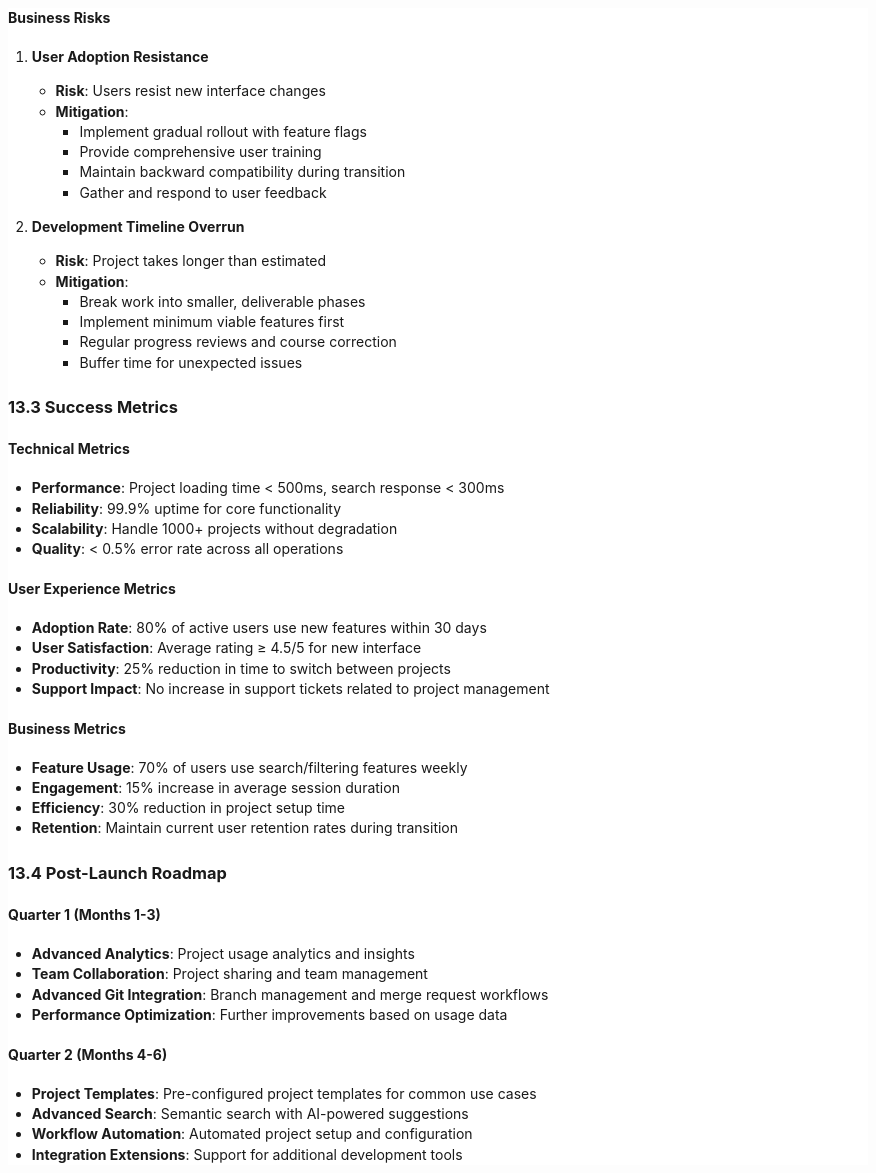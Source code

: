 #### Business Risks
1. **User Adoption Resistance**
   - **Risk**: Users resist new interface changes
   - **Mitigation**:
     - Implement gradual rollout with feature flags
     - Provide comprehensive user training
     - Maintain backward compatibility during transition
     - Gather and respond to user feedback

2. **Development Timeline Overrun**
   - **Risk**: Project takes longer than estimated
   - **Mitigation**:
     - Break work into smaller, deliverable phases
     - Implement minimum viable features first
     - Regular progress reviews and course correction
     - Buffer time for unexpected issues

### 13.3 Success Metrics

#### Technical Metrics
- **Performance**: Project loading time < 500ms, search response < 300ms
- **Reliability**: 99.9% uptime for core functionality
- **Scalability**: Handle 1000+ projects without degradation
- **Quality**: < 0.5% error rate across all operations

#### User Experience Metrics
- **Adoption Rate**: 80% of active users use new features within 30 days
- **User Satisfaction**: Average rating ≥ 4.5/5 for new interface
- **Productivity**: 25% reduction in time to switch between projects
- **Support Impact**: No increase in support tickets related to project management

#### Business Metrics
- **Feature Usage**: 70% of users use search/filtering features weekly
- **Engagement**: 15% increase in average session duration
- **Efficiency**: 30% reduction in project setup time
- **Retention**: Maintain current user retention rates during transition

### 13.4 Post-Launch Roadmap

#### Quarter 1 (Months 1-3)
- **Advanced Analytics**: Project usage analytics and insights
- **Team Collaboration**: Project sharing and team management
- **Advanced Git Integration**: Branch management and merge request workflows
- **Performance Optimization**: Further improvements based on usage data

#### Quarter 2 (Months 4-6)  
- **Project Templates**: Pre-configured project templates for common use cases
- **Advanced Search**: Semantic search with AI-powered suggestions
- **Workflow Automation**: Automated project setup and configuration
- **Integration Extensions**: Support for additional development tools
